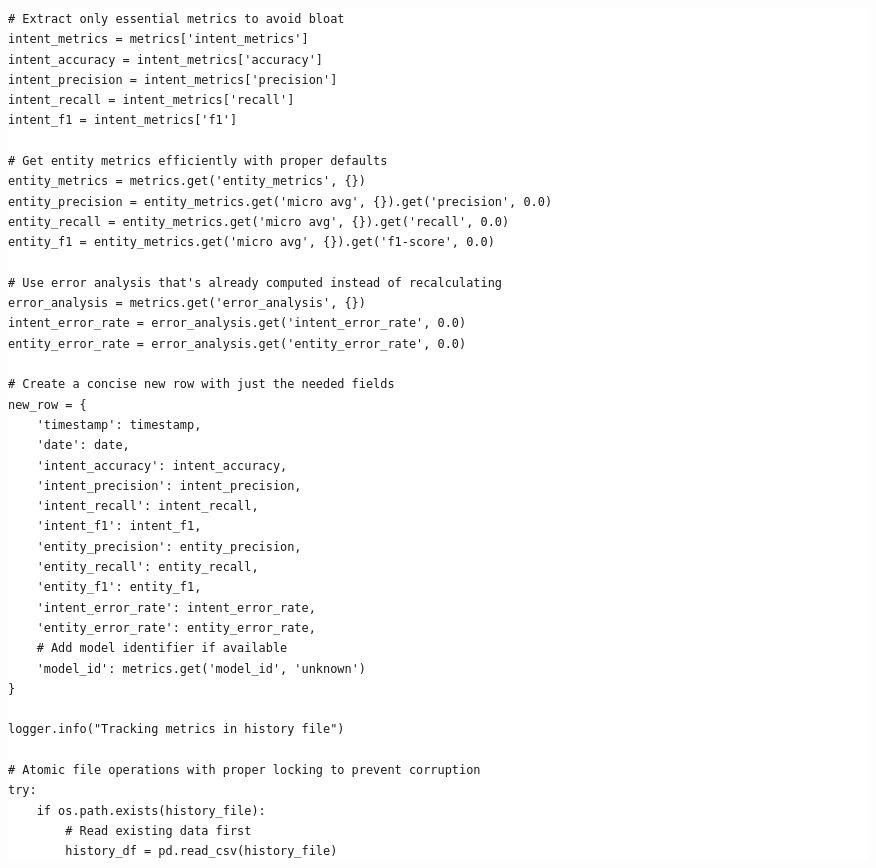     # Extract only essential metrics to avoid bloat
    intent_metrics = metrics['intent_metrics']
    intent_accuracy = intent_metrics['accuracy']
    intent_precision = intent_metrics['precision']
    intent_recall = intent_metrics['recall']
    intent_f1 = intent_metrics['f1']

    # Get entity metrics efficiently with proper defaults
    entity_metrics = metrics.get('entity_metrics', {})
    entity_precision = entity_metrics.get('micro avg', {}).get('precision', 0.0)
    entity_recall = entity_metrics.get('micro avg', {}).get('recall', 0.0)
    entity_f1 = entity_metrics.get('micro avg', {}).get('f1-score', 0.0)

    # Use error analysis that's already computed instead of recalculating
    error_analysis = metrics.get('error_analysis', {})
    intent_error_rate = error_analysis.get('intent_error_rate', 0.0)
    entity_error_rate = error_analysis.get('entity_error_rate', 0.0)

    # Create a concise new row with just the needed fields
    new_row = {
        'timestamp': timestamp,
        'date': date,
        'intent_accuracy': intent_accuracy,
        'intent_precision': intent_precision,
        'intent_recall': intent_recall,
        'intent_f1': intent_f1,
        'entity_precision': entity_precision,
        'entity_recall': entity_recall,
        'entity_f1': entity_f1,
        'intent_error_rate': intent_error_rate,
        'entity_error_rate': entity_error_rate,
        # Add model identifier if available
        'model_id': metrics.get('model_id', 'unknown')
    }

    logger.info("Tracking metrics in history file")

    # Atomic file operations with proper locking to prevent corruption
    try:
        if os.path.exists(history_file):
            # Read existing data first
            history_df = pd.read_csv(history_file)
